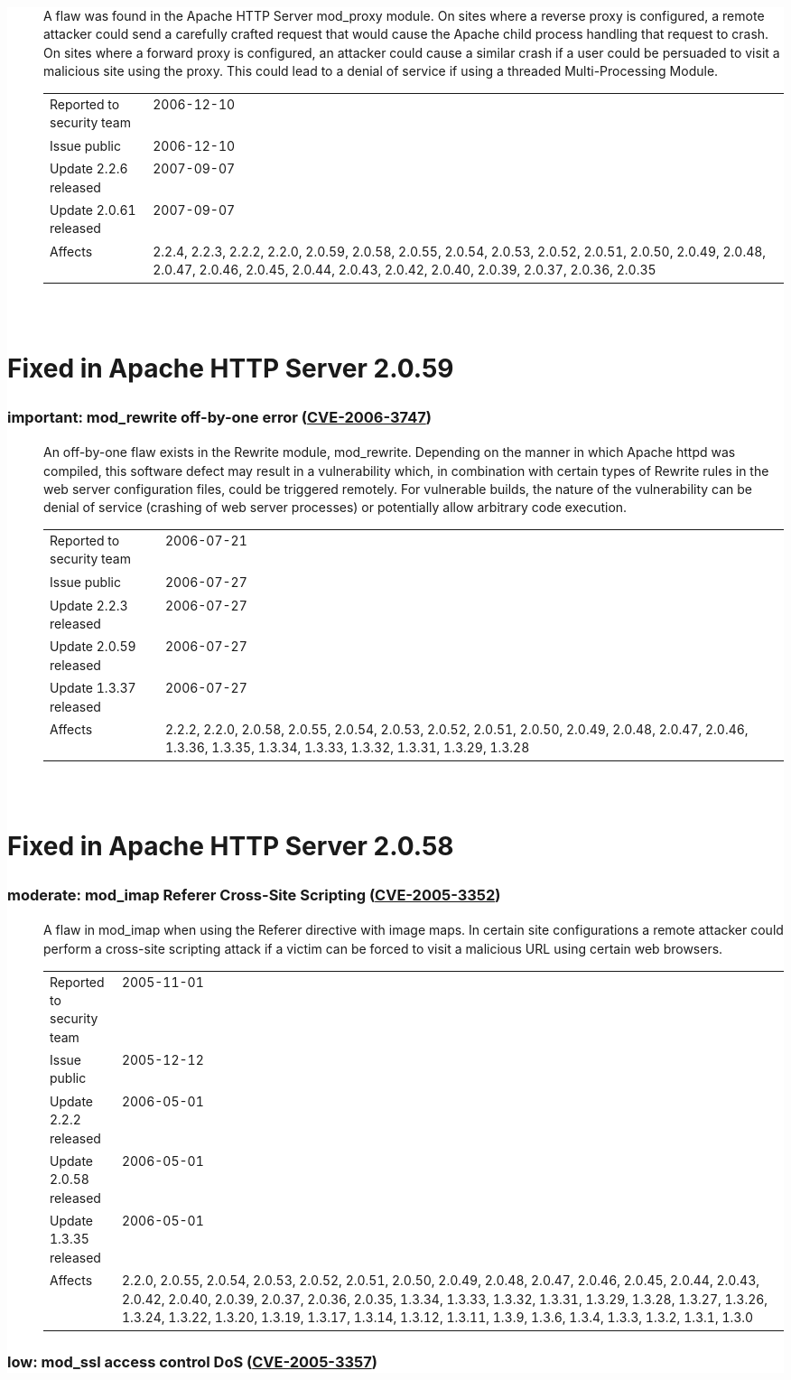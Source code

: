 <dd><p>A flaw was found in the Apache HTTP Server mod_proxy module. On sites where a reverse proxy is configured, a remote attacker could send a carefully crafted request that would cause the Apache child process handling that request to crash. On sites where a forward proxy is configured, an attacker could cause a similar crash if a user could be persuaded to visit a malicious site using the proxy. This could lead to a denial of service if using a threaded Multi-Processing Module.</p>
<table class="cve"><tr><td class="cve-header">Reported to security team</td><td class="cve-value">2006-12-10</td></tr>
<tr><td class="cve-header">Issue public</td><td class="cve-value">2006-12-10</td></tr>
<tr><td class="cve-header">Update 2.2.6 released</td><td class="cve-value">2007-09-07</td></tr>
<tr><td class="cve-header">Update 2.0.61 released</td><td class="cve-value">2007-09-07</td></tr>
<tr><td class="cve-header">Affects</td><td class="cve-value">2.2.4, 2.2.3, 2.2.2, 2.2.0, 2.0.59, 2.0.58, 2.0.55, 2.0.54, 2.0.53, 2.0.52, 2.0.51, 2.0.50, 2.0.49, 2.0.48, 2.0.47, 2.0.46, 2.0.45, 2.0.44, 2.0.43, 2.0.42, 2.0.40, 2.0.39, 2.0.37, 2.0.36, 2.0.35</td></tr>
</table></dd>
</dl></br/>

<h1 id="2.0.59">Fixed in Apache HTTP Server 2.0.59</h1><dl>

<dt><h3 id="CVE-2006-3747">important: <name name="CVE-2006-3747">mod_rewrite off-by-one error</name>
(<a href="https://cve.mitre.org/cgi-bin/cvename.cgi?name=CVE-2006-3747">CVE-2006-3747</a>)</h3></dt>
<dd><p>An off-by-one flaw exists in the Rewrite module, mod_rewrite. Depending on the manner in which Apache httpd was compiled, this software defect may result in a vulnerability which, in combination with certain types of Rewrite rules in the web server configuration files, could be triggered remotely. For vulnerable builds, the nature of the vulnerability can be denial of service (crashing of web server processes) or potentially allow arbitrary code execution.</p>
<table class="cve"><tr><td class="cve-header">Reported to security team</td><td class="cve-value">2006-07-21</td></tr>
<tr><td class="cve-header">Issue public</td><td class="cve-value">2006-07-27</td></tr>
<tr><td class="cve-header">Update 2.2.3 released</td><td class="cve-value">2006-07-27</td></tr>
<tr><td class="cve-header">Update 2.0.59 released</td><td class="cve-value">2006-07-27</td></tr>
<tr><td class="cve-header">Update 1.3.37 released</td><td class="cve-value">2006-07-27</td></tr>
<tr><td class="cve-header">Affects</td><td class="cve-value">2.2.2, 2.2.0, 2.0.58, 2.0.55, 2.0.54, 2.0.53, 2.0.52, 2.0.51, 2.0.50, 2.0.49, 2.0.48, 2.0.47, 2.0.46, 1.3.36, 1.3.35, 1.3.34, 1.3.33, 1.3.32, 1.3.31, 1.3.29, 1.3.28</td></tr>
</table></dd>
</dl></br/>

<h1 id="2.0.58">Fixed in Apache HTTP Server 2.0.58</h1><dl>

<dt><h3 id="CVE-2005-3352">moderate: <name name="CVE-2005-3352">mod_imap Referer Cross-Site Scripting</name>
(<a href="https://cve.mitre.org/cgi-bin/cvename.cgi?name=CVE-2005-3352">CVE-2005-3352</a>)</h3></dt>
<dd><p>A flaw in mod_imap when using the Referer directive with image maps. In certain site configurations a remote attacker could perform a cross-site scripting attack if a victim can be forced to visit a malicious URL using certain web browsers.</p>
<table class="cve"><tr><td class="cve-header">Reported to security team</td><td class="cve-value">2005-11-01</td></tr>
<tr><td class="cve-header">Issue public</td><td class="cve-value">2005-12-12</td></tr>
<tr><td class="cve-header">Update 2.2.2 released</td><td class="cve-value">2006-05-01</td></tr>
<tr><td class="cve-header">Update 2.0.58 released</td><td class="cve-value">2006-05-01</td></tr>
<tr><td class="cve-header">Update 1.3.35 released</td><td class="cve-value">2006-05-01</td></tr>
<tr><td class="cve-header">Affects</td><td class="cve-value">2.2.0, 2.0.55, 2.0.54, 2.0.53, 2.0.52, 2.0.51, 2.0.50, 2.0.49, 2.0.48, 2.0.47, 2.0.46, 2.0.45, 2.0.44, 2.0.43, 2.0.42, 2.0.40, 2.0.39, 2.0.37, 2.0.36, 2.0.35, 1.3.34, 1.3.33, 1.3.32, 1.3.31, 1.3.29, 1.3.28, 1.3.27, 1.3.26, 1.3.24, 1.3.22, 1.3.20, 1.3.19, 1.3.17, 1.3.14, 1.3.12, 1.3.11, 1.3.9, 1.3.6, 1.3.4, 1.3.3, 1.3.2, 1.3.1, 1.3.0</td></tr>
</table></dd>
<dt><h3 id="CVE-2005-3357">low: <name name="CVE-2005-3357">mod_ssl access control DoS</name>
(<a href="https://cve.mitre.org/cgi-bin/cvename.cgi?name=CVE-2005-3357">CVE-2005-3357</a>)</h3></dt>